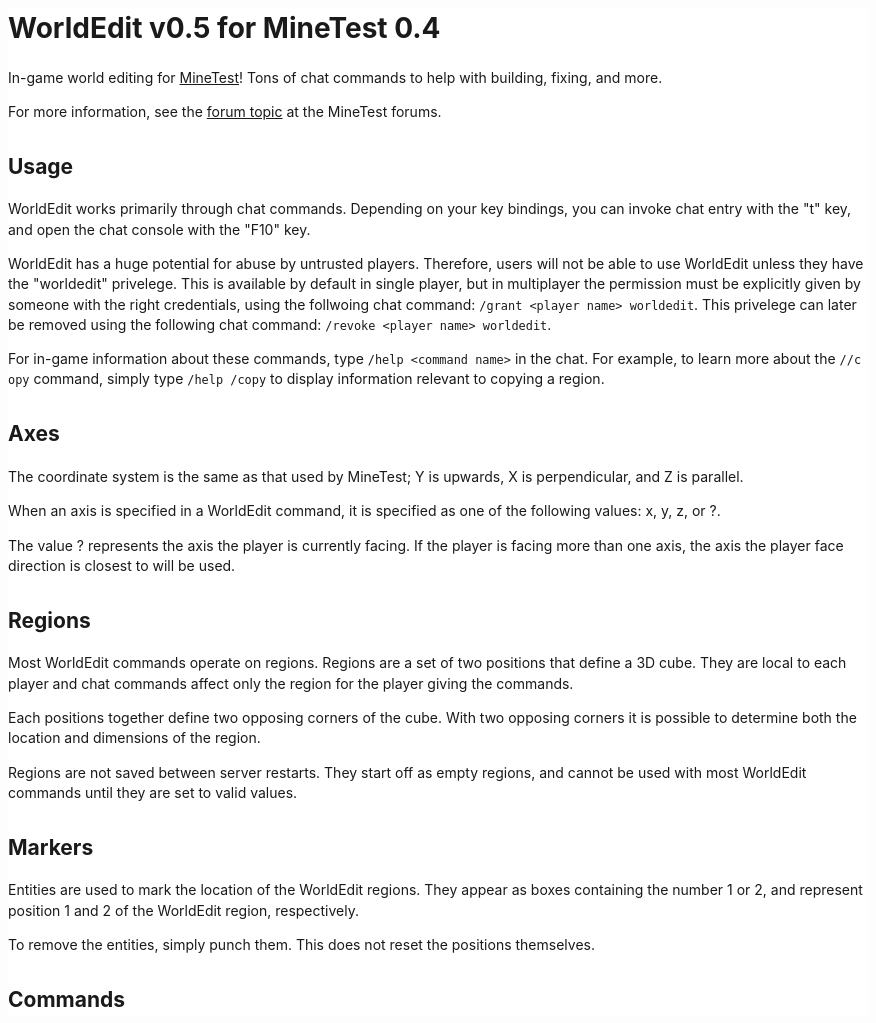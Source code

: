 WorldEdit v0.5 for MineTest 0.4
===============================
In-game world editing for [MineTest](http://minetest.net/)! Tons of chat commands to help with building, fixing, and more.

For more information, see the [forum topic](http://minetest.net/forum/viewtopic.php?id=572) at the MineTest forums.

Usage
-----
WorldEdit works primarily through chat commands. Depending on your key bindings, you can invoke chat entry with the "t" key, and open the chat console with the "F10" key.

WorldEdit has a huge potential for abuse by untrusted players. Therefore, users will not be able to use WorldEdit unless they have the "worldedit" privelege. This is available by default in single player, but in multiplayer the permission must be explicitly given by someone with the right credentials, using the follwoing chat command: `/grant <player name> worldedit`. This privelege can later be removed using the following chat command: `/revoke <player name> worldedit`.

For in-game information about these commands, type `/help <command name>` in the chat. For example, to learn more about the `//copy` command, simply type `/help /copy` to display information relevant to copying a region.

Axes
----
The coordinate system is the same as that used by MineTest; Y is upwards, X is perpendicular, and Z is parallel.

When an axis is specified in a WorldEdit command, it is specified as one of the following values: x, y, z, or ?.

The value ? represents the axis the player is currently facing. If the player is facing more than one axis, the axis the player face direction is closest to will be used.

Regions
-------
Most WorldEdit commands operate on regions. Regions are a set of two positions that define a 3D cube. They are local to each player and chat commands affect only the region for the player giving the commands.

Each positions together define two opposing corners of the cube. With two opposing corners it is possible to determine both the location and dimensions of the region.

Regions are not saved between server restarts. They start off as empty regions, and cannot be used with most WorldEdit commands until they are set to valid values.

Markers
-------
Entities are used to mark the location of the WorldEdit regions. They appear as boxes containing the number 1 or 2, and represent position 1 and 2 of the WorldEdit region, respectively.

To remove the entities, simply punch them. This does not reset the positions themselves.

Commands
--------
